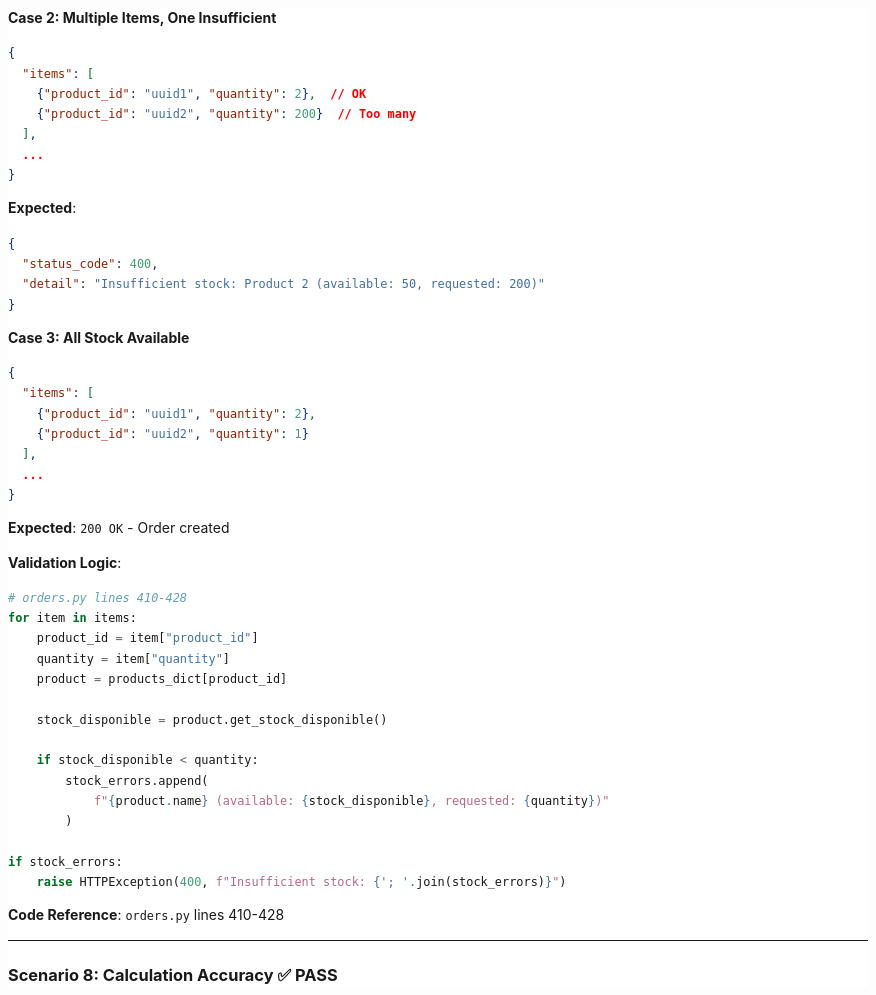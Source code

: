**Case 2: Multiple Items, One Insufficient**
```json
{
  "items": [
    {"product_id": "uuid1", "quantity": 2},  // OK
    {"product_id": "uuid2", "quantity": 200}  // Too many
  ],
  ...
}
```

**Expected**:
```json
{
  "status_code": 400,
  "detail": "Insufficient stock: Product 2 (available: 50, requested: 200)"
}
```

**Case 3: All Stock Available**
```json
{
  "items": [
    {"product_id": "uuid1", "quantity": 2},
    {"product_id": "uuid2", "quantity": 1}
  ],
  ...
}
```

**Expected**: `200 OK` - Order created

**Validation Logic**:
```python
# orders.py lines 410-428
for item in items:
    product_id = item["product_id"]
    quantity = item["quantity"]
    product = products_dict[product_id]

    stock_disponible = product.get_stock_disponible()

    if stock_disponible < quantity:
        stock_errors.append(
            f"{product.name} (available: {stock_disponible}, requested: {quantity})"
        )

if stock_errors:
    raise HTTPException(400, f"Insufficient stock: {'; '.join(stock_errors)}")
```

**Code Reference**: `orders.py` lines 410-428

---

### Scenario 8: Calculation Accuracy ✅ PASS
